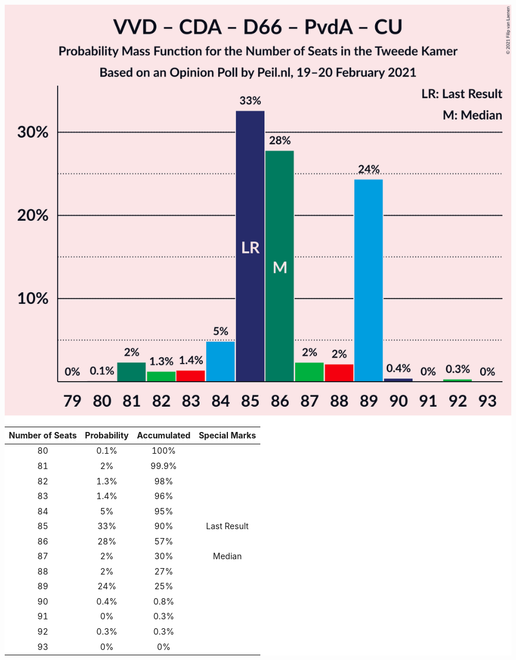 ![Graph with seats probability mass function not yet produced](2021-02-20-Peilnl-coalitions-seats-pmf-vvd–cda–d66–pvda–cu.png "Seats Probability Mass Function")

| Number of Seats | Probability | Accumulated | Special Marks |
|:---------------:|:-----------:|:-----------:|:-------------:|
| 80 | 0.1% | 100% |  |
| 81 | 2% | 99.9% |  |
| 82 | 1.3% | 98% |  |
| 83 | 1.4% | 96% |  |
| 84 | 5% | 95% |  |
| 85 | 33% | 90% | Last Result |
| 86 | 28% | 57% |  |
| 87 | 2% | 30% | Median |
| 88 | 2% | 27% |  |
| 89 | 24% | 25% |  |
| 90 | 0.4% | 0.8% |  |
| 91 | 0% | 0.3% |  |
| 92 | 0.3% | 0.3% |  |
| 93 | 0% | 0% |  |
